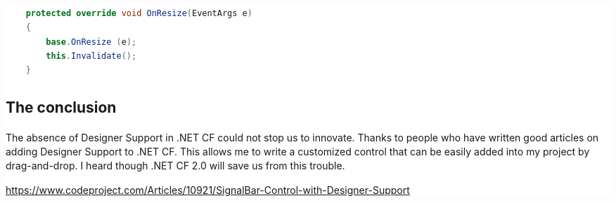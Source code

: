 ``` csharp
    protected override void OnResize(EventArgs e)
    {
        base.OnResize (e);
        this.Invalidate();
    }
```

## The conclusion

The absence of Designer Support in .NET CF could not stop us to innovate. Thanks to people who have written good articles on adding Designer Support to .NET CF. This allows me to write a customized control that can be easily added into my project by drag-and-drop. I heard though .NET CF 2.0 will save us from this trouble.

<https://www.codeproject.com/Articles/10921/SignalBar-Control-with-Designer-Support>